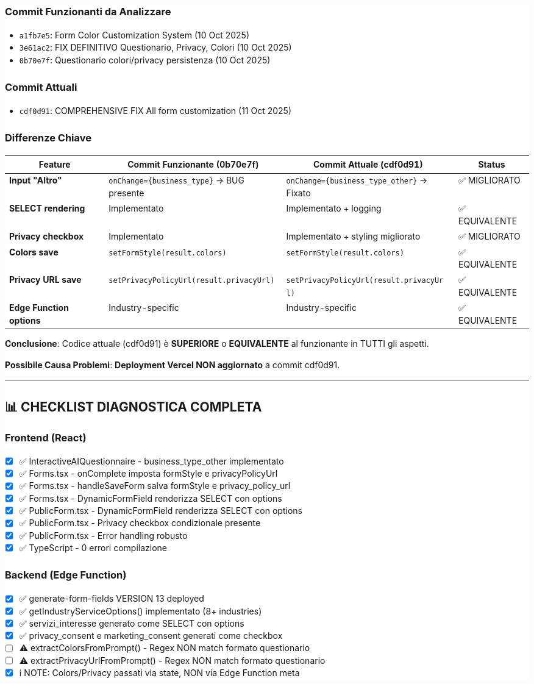 ### Commit Funzionanti da Analizzare
- `a1fb7e5`: Form Color Customization System (10 Oct 2025)
- `3e61ac2`: FIX DEFINITIVO Questionario, Privacy, Colori (10 Oct 2025)
- `0b70e7f`: Questionario colori/privacy persistenza (10 Oct 2025)

### Commit Attuali
- `cdf0d91`: COMPREHENSIVE FIX All form customization (11 Oct 2025)

### Differenze Chiave

| Feature | Commit Funzionante (0b70e7f) | Commit Attuale (cdf0d91) | Status |
|---------|------------------------------|--------------------------|---------|
| **Input "Altro"** | `onChange={business_type}` → BUG presente | `onChange={business_type_other}` → Fixato | ✅ MIGLIORATO |
| **SELECT rendering** | Implementato | Implementato + logging | ✅ EQUIVALENTE |
| **Privacy checkbox** | Implementato | Implementato + styling migliorato | ✅ MIGLIORATO |
| **Colors save** | `setFormStyle(result.colors)` | `setFormStyle(result.colors)` | ✅ EQUIVALENTE |
| **Privacy URL save** | `setPrivacyPolicyUrl(result.privacyUrl)` | `setPrivacyPolicyUrl(result.privacyUrl)` | ✅ EQUIVALENTE |
| **Edge Function options** | Industry-specific | Industry-specific | ✅ EQUIVALENTE |

**Conclusione**: Codice attuale (cdf0d91) è **SUPERIORE** o **EQUIVALENTE** al funzionante in TUTTI gli aspetti.

**Possibile Causa Problemi**: **Deployment Vercel NON aggiornato** a commit cdf0d91.

---

## 📊 CHECKLIST DIAGNOSTICA COMPLETA

### Frontend (React)
- [x] ✅ InteractiveAIQuestionnaire - business_type_other implementato
- [x] ✅ Forms.tsx - onComplete imposta formStyle e privacyPolicyUrl
- [x] ✅ Forms.tsx - handleSaveForm salva formStyle e privacy_policy_url
- [x] ✅ Forms.tsx - DynamicFormField renderizza SELECT con options
- [x] ✅ PublicForm.tsx - DynamicFormField renderizza SELECT con options
- [x] ✅ PublicForm.tsx - Privacy checkbox condizionale presente
- [x] ✅ PublicForm.tsx - Error handling robusto
- [x] ✅ TypeScript - 0 errori compilazione

### Backend (Edge Function)
- [x] ✅ generate-form-fields VERSION 13 deployed
- [x] ✅ getIndustryServiceOptions() implementato (8+ industries)
- [x] ✅ servizi_interesse generato come SELECT con options
- [x] ✅ privacy_consent e marketing_consent generati come checkbox
- [ ] ⚠️ extractColorsFromPrompt() - Regex NON match formato questionario
- [ ] ⚠️ extractPrivacyUrlFromPrompt() - Regex NON match formato questionario
- [x] ℹ️ NOTE: Colors/Privacy passati via state, NON via Edge Function meta
